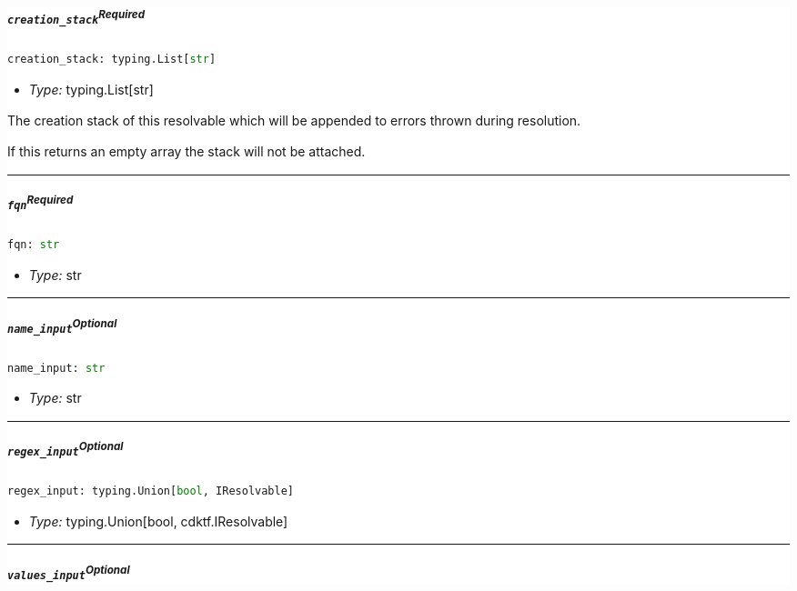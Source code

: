 
##### `creation_stack`<sup>Required</sup> <a name="creation_stack" id="rhizo-co-terraform-provider-oci.dataOciOcvpSddcs.DataOciOcvpSddcsFilterOutputReference.property.creationStack"></a>

```python
creation_stack: typing.List[str]
```

- *Type:* typing.List[str]

The creation stack of this resolvable which will be appended to errors thrown during resolution.

If this returns an empty array the stack will not be attached.

---

##### `fqn`<sup>Required</sup> <a name="fqn" id="rhizo-co-terraform-provider-oci.dataOciOcvpSddcs.DataOciOcvpSddcsFilterOutputReference.property.fqn"></a>

```python
fqn: str
```

- *Type:* str

---

##### `name_input`<sup>Optional</sup> <a name="name_input" id="rhizo-co-terraform-provider-oci.dataOciOcvpSddcs.DataOciOcvpSddcsFilterOutputReference.property.nameInput"></a>

```python
name_input: str
```

- *Type:* str

---

##### `regex_input`<sup>Optional</sup> <a name="regex_input" id="rhizo-co-terraform-provider-oci.dataOciOcvpSddcs.DataOciOcvpSddcsFilterOutputReference.property.regexInput"></a>

```python
regex_input: typing.Union[bool, IResolvable]
```

- *Type:* typing.Union[bool, cdktf.IResolvable]

---

##### `values_input`<sup>Optional</sup> <a name="values_input" id="rhizo-co-terraform-provider-oci.dataOciOcvpSddcs.DataOciOcvpSddcsFilterOutputReference.property.valuesInput"></a>

